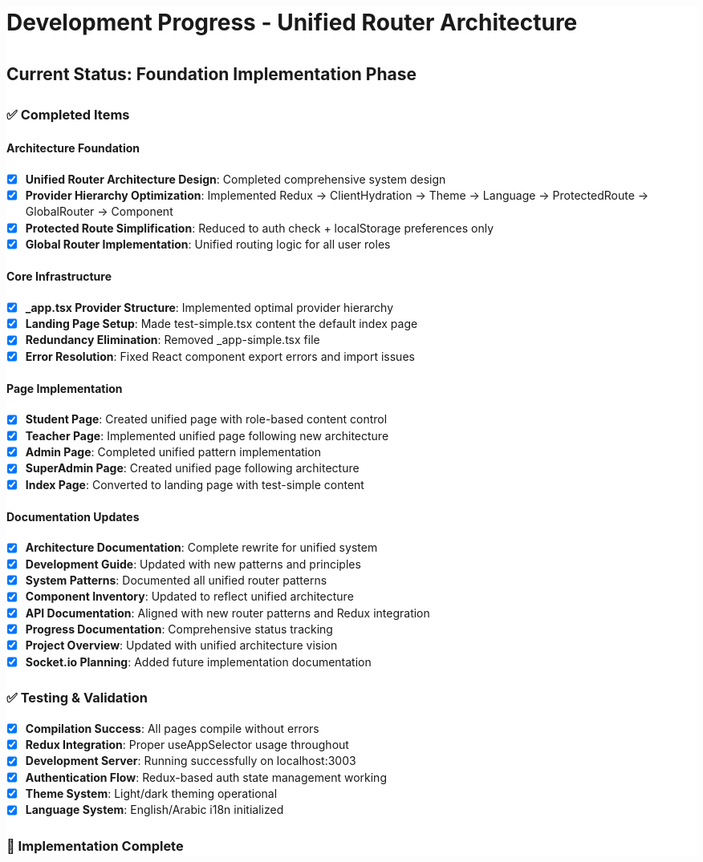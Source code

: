 # Development Progress - Unified Router Architecture

## Current Status: Foundation Implementation Phase

### ✅ Completed Items

#### Architecture Foundation

- [x] **Unified Router Architecture Design**: Completed comprehensive system design
- [x] **Provider Hierarchy Optimization**: Implemented Redux → ClientHydration → Theme → Language → ProtectedRoute → GlobalRouter → Component
- [x] **Protected Route Simplification**: Reduced to auth check + localStorage preferences only
- [x] **Global Router Implementation**: Unified routing logic for all user roles

#### Core Infrastructure

- [x] **\_app.tsx Provider Structure**: Implemented optimal provider hierarchy
- [x] **Landing Page Setup**: Made test-simple.tsx content the default index page
- [x] **Redundancy Elimination**: Removed \_app-simple.tsx file
- [x] **Error Resolution**: Fixed React component export errors and import issues

#### Page Implementation

- [x] **Student Page**: Created unified page with role-based content control
- [x] **Teacher Page**: Implemented unified page following new architecture
- [x] **Admin Page**: Completed unified pattern implementation
- [x] **SuperAdmin Page**: Created unified page following architecture
- [x] **Index Page**: Converted to landing page with test-simple content

#### Documentation Updates

- [x] **Architecture Documentation**: Complete rewrite for unified system
- [x] **Development Guide**: Updated with new patterns and principles
- [x] **System Patterns**: Documented all unified router patterns
- [x] **Component Inventory**: Updated to reflect unified architecture
- [x] **API Documentation**: Aligned with new router patterns and Redux integration
- [x] **Progress Documentation**: Comprehensive status tracking
- [x] **Project Overview**: Updated with unified architecture vision
- [x] **Socket.io Planning**: Added future implementation documentation

### ✅ Testing & Validation

- [x] **Compilation Success**: All pages compile without errors
- [x] **Redux Integration**: Proper useAppSelector usage throughout
- [x] **Development Server**: Running successfully on localhost:3003
- [x] **Authentication Flow**: Redux-based auth state management working
- [x] **Theme System**: Light/dark theming operational
- [x] **Language System**: English/Arabic i18n initialized

### 🎯 Implementation Complete
